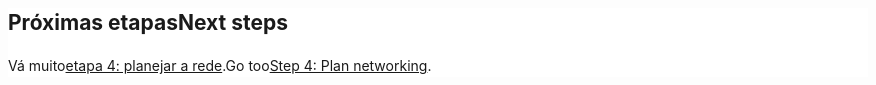 ## <a name="next-steps"></a><span data-ttu-id="d03dd-235">Próximas etapas</span><span class="sxs-lookup"><span data-stu-id="d03dd-235">Next steps</span></span>

<span data-ttu-id="d03dd-236">Vá muito[etapa 4: planejar a rede](physical-walkthrough-network.md).</span><span class="sxs-lookup"><span data-stu-id="d03dd-236">Go too[Step 4: Plan networking](physical-walkthrough-network.md).</span></span>
